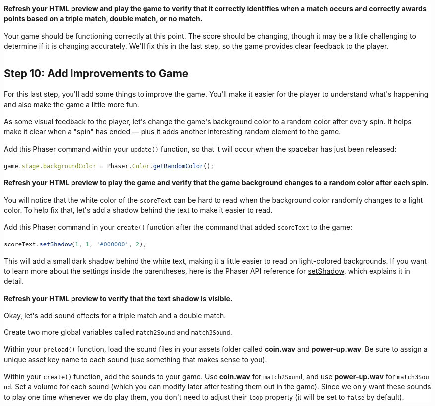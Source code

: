 **Refresh your HTML preview and play the game to verify that it correctly identifies when a match occurs and correctly awards points based on a triple match, double match, or no match.**

Your game should be functioning correctly at this point. The score should be changing, though it may be a little challenging to determine if it is changing accurately. We'll fix this in the last step, so the game provides clear feedback to the player.

## Step 10: Add Improvements to Game

For this last step, you'll add some things to improve the game. You'll make it easier for the player to understand what's happening and also make the game a little more fun.

As some visual feedback to the player, let's change the game's background color to a random color after every spin. It helps make it clear when a "spin" has ended — plus it adds another interesting random element to the game.

Add this Phaser command within your `update()` function, so that it will occur when the spacebar has just been released:

```javascript
game.stage.backgroundColor = Phaser.Color.getRandomColor();
```

**Refresh your HTML preview to play the game and verify that the game background changes to a random color after each spin.**

You will notice that the white color of the `scoreText` can be hard to read when the background color randomly changes to a light color. To help fix that, let's add a shadow behind the text to make it easier to read.

Add this Phaser command in your `create()` function after the command that added `scoreText` to the game:

```javascript
scoreText.setShadow(1, 1, '#000000', 2);
```

This will add a small dark shadow behind the white text, making it a little easier to read on light-colored backgrounds. If you want to learn more about the settings inside the parentheses, here is the Phaser API reference for [setShadow](https://photonstorm.github.io/phaser-ce/Phaser.Text.html#setShadow), which explains it in detail.

**Refresh your HTML preview to verify that the text shadow is visible.**

Okay, let's add sound effects for a triple match and a double match.

Create two more global variables called `match2Sound` and `match3Sound`.

Within your `preload()` function, load the sound files in your assets folder called **coin.wav** and **power-up.wav**. Be sure to assign a unique asset key name to each sound \(use something that makes sense to you\).

Within your `create()` function, add the sounds to your game. Use **coin.wav** for `match2Sound`, and use **power-up.wav** for `match3Sound`. Set a volume for each sound \(which you can modify later after testing them out in the game\). Since we only want these sounds to play one time whenever we do play them, you don't need to adjust their `loop` property \(it will be set to `false` by default\).

